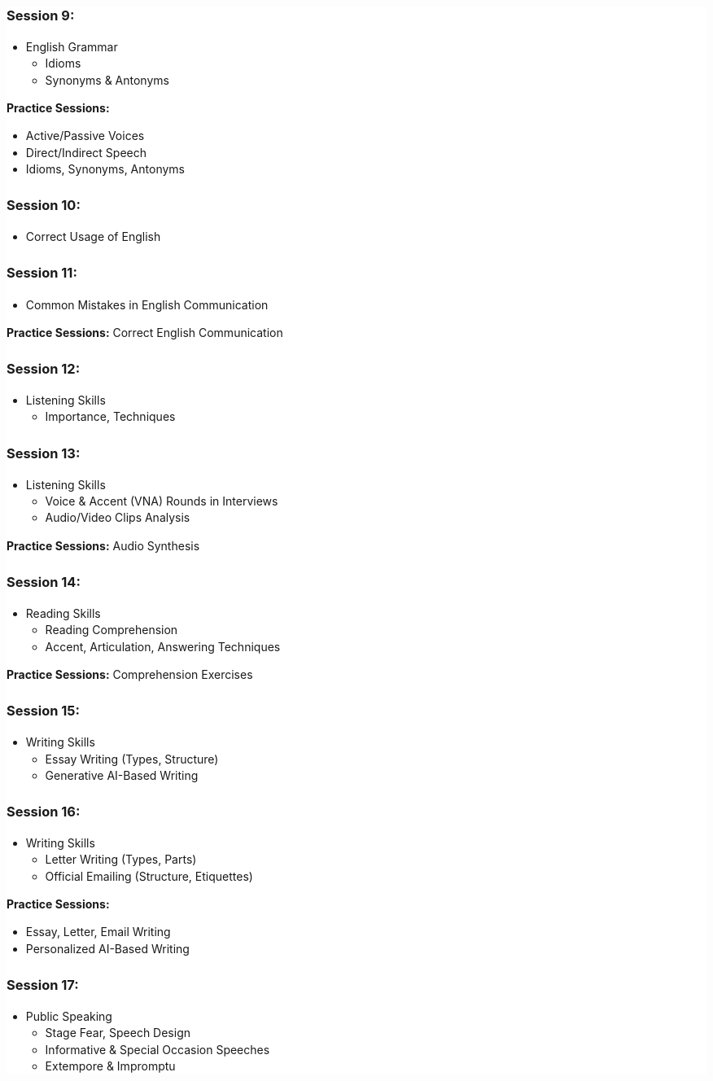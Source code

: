 ### **Session 9:**  
- English Grammar  
  - Idioms  
  - Synonyms & Antonyms  

**Practice Sessions:**  
- Active/Passive Voices  
- Direct/Indirect Speech  
- Idioms, Synonyms, Antonyms  

### **Session 10:**  
- Correct Usage of English  

### **Session 11:**  
- Common Mistakes in English Communication  

**Practice Sessions:** Correct English Communication  

### **Session 12:**  
- Listening Skills  
  - Importance, Techniques  

### **Session 13:**  
- Listening Skills  
  - Voice & Accent (VNA) Rounds in Interviews  
  - Audio/Video Clips Analysis  

**Practice Sessions:** Audio Synthesis  

### **Session 14:**  
- Reading Skills  
  - Reading Comprehension  
  - Accent, Articulation, Answering Techniques  

**Practice Sessions:** Comprehension Exercises  

### **Session 15:**  
- Writing Skills  
  - Essay Writing (Types, Structure)  
  - Generative AI-Based Writing  

### **Session 16:**  
- Writing Skills  
  - Letter Writing (Types, Parts)  
  - Official Emailing (Structure, Etiquettes)  

**Practice Sessions:**  
- Essay, Letter, Email Writing  
- Personalized AI-Based Writing  

### **Session 17:**  
- Public Speaking  
  - Stage Fear, Speech Design  
  - Informative & Special Occasion Speeches  
  - Extempore & Impromptu  
